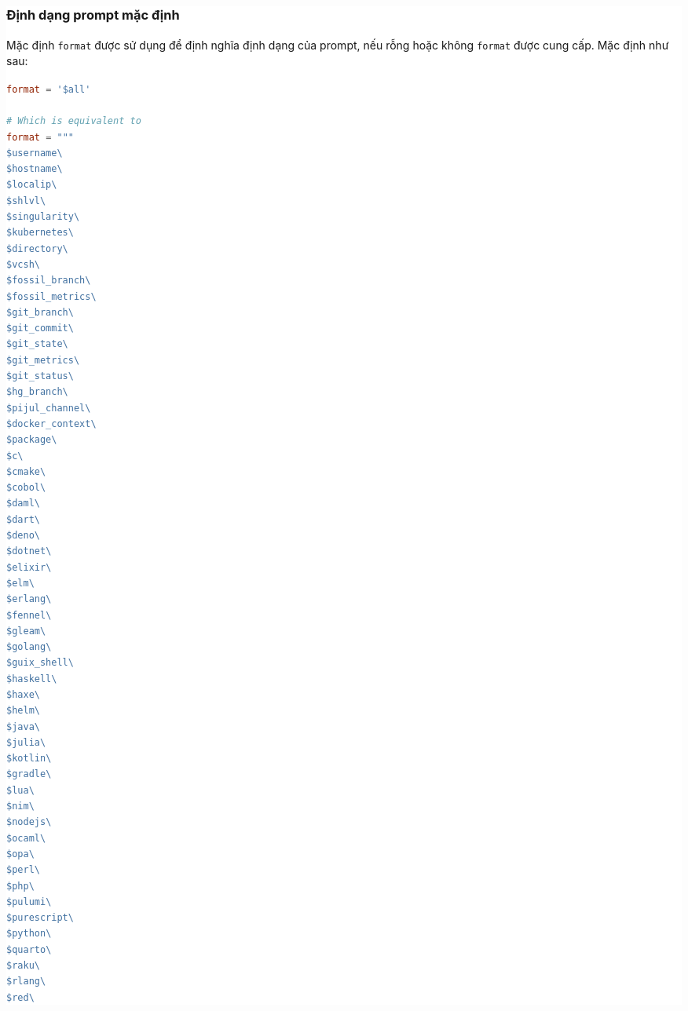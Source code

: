 ### Định dạng prompt mặc định

Mặc định `format` được sử dụng để định nghĩa định dạng của prompt, nếu rỗng hoặc không `format` được cung cấp. Mặc định như sau:

```toml
format = '$all'

# Which is equivalent to
format = """
$username\
$hostname\
$localip\
$shlvl\
$singularity\
$kubernetes\
$directory\
$vcsh\
$fossil_branch\
$fossil_metrics\
$git_branch\
$git_commit\
$git_state\
$git_metrics\
$git_status\
$hg_branch\
$pijul_channel\
$docker_context\
$package\
$c\
$cmake\
$cobol\
$daml\
$dart\
$deno\
$dotnet\
$elixir\
$elm\
$erlang\
$fennel\
$gleam\
$golang\
$guix_shell\
$haskell\
$haxe\
$helm\
$java\
$julia\
$kotlin\
$gradle\
$lua\
$nim\
$nodejs\
$ocaml\
$opa\
$perl\
$php\
$pulumi\
$purescript\
$python\
$quarto\
$raku\
$rlang\
$red\
```